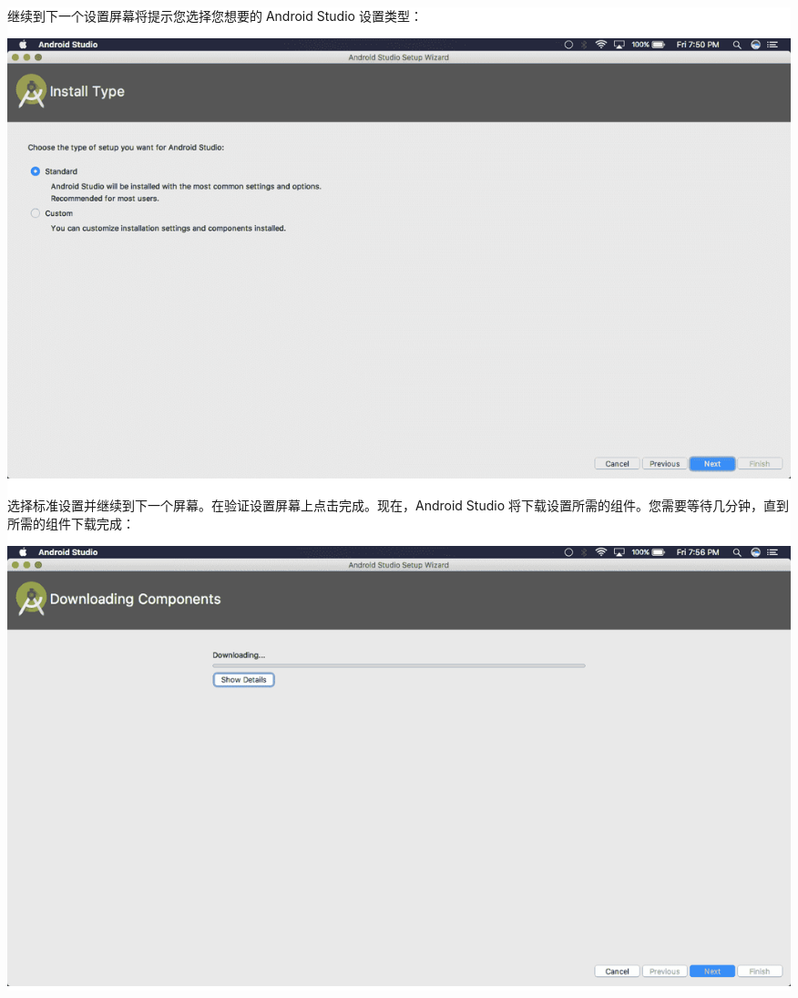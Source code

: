 继续到下一个设置屏幕将提示您选择您想要的 Android Studio 设置类型：

![](img/0daee16d-8ac5-4de1-adbd-6bf1e65649a2.png)

选择标准设置并继续到下一个屏幕。在验证设置屏幕上点击完成。现在，Android Studio 将下载设置所需的组件。您需要等待几分钟，直到所需的组件下载完成：

![](img/3a7eaf4d-9a0c-454a-b2b1-355563296623.png)
